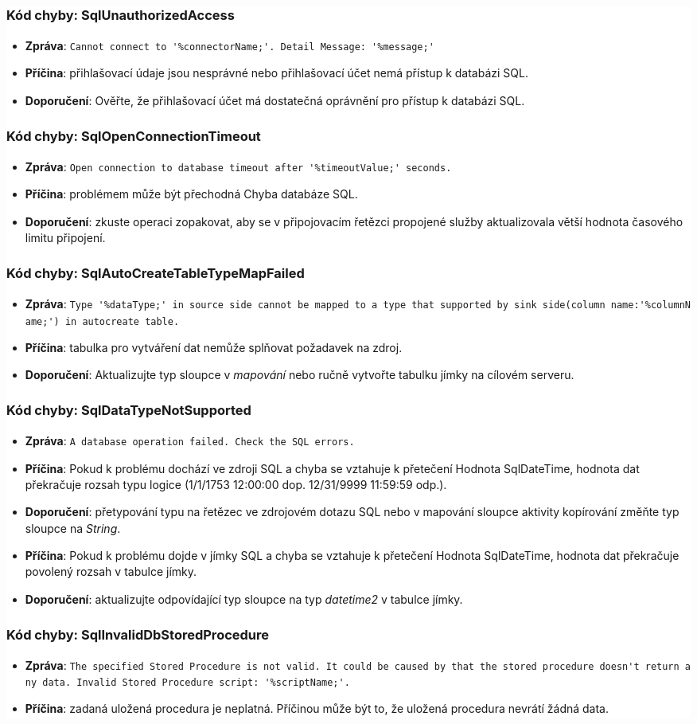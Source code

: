 
### <a name="error-code-sqlunauthorizedaccess"></a>Kód chyby: SqlUnauthorizedAccess

- **Zpráva**: `Cannot connect to '%connectorName;'. Detail Message: '%message;'`

- **Příčina**: přihlašovací údaje jsou nesprávné nebo přihlašovací účet nemá přístup k databázi SQL.

- **Doporučení**: Ověřte, že přihlašovací účet má dostatečná oprávnění pro přístup k databázi SQL.


### <a name="error-code-sqlopenconnectiontimeout"></a>Kód chyby: SqlOpenConnectionTimeout

- **Zpráva**: `Open connection to database timeout after '%timeoutValue;' seconds.`

- **Příčina**: problémem může být přechodná Chyba databáze SQL.

- **Doporučení**: zkuste operaci zopakovat, aby se v připojovacím řetězci propojené služby aktualizovala větší hodnota časového limitu připojení.


### <a name="error-code-sqlautocreatetabletypemapfailed"></a>Kód chyby: SqlAutoCreateTableTypeMapFailed

- **Zpráva**: `Type '%dataType;' in source side cannot be mapped to a type that supported by sink side(column name:'%columnName;') in autocreate table.`

- **Příčina**: tabulka pro vytváření dat nemůže splňovat požadavek na zdroj.

- **Doporučení**: Aktualizujte typ sloupce v *mapování* nebo ručně vytvořte tabulku jímky na cílovém serveru.


### <a name="error-code-sqldatatypenotsupported"></a>Kód chyby: SqlDataTypeNotSupported

- **Zpráva**: `A database operation failed. Check the SQL errors.`

- **Příčina**: Pokud k problému dochází ve zdroji SQL a chyba se vztahuje k přetečení Hodnota SqlDateTime, hodnota dat překračuje rozsah typu logice (1/1/1753 12:00:00 dop. 12/31/9999 11:59:59 odp.).

- **Doporučení**: přetypování typu na řetězec ve zdrojovém dotazu SQL nebo v mapování sloupce aktivity kopírování změňte typ sloupce na *String*.

- **Příčina**: Pokud k problému dojde v jímky SQL a chyba se vztahuje k přetečení Hodnota SqlDateTime, hodnota dat překračuje povolený rozsah v tabulce jímky.

- **Doporučení**: aktualizujte odpovídající typ sloupce na typ *datetime2* v tabulce jímky.


### <a name="error-code-sqlinvaliddbstoredprocedure"></a>Kód chyby: SqlInvalidDbStoredProcedure

- **Zpráva**: `The specified Stored Procedure is not valid. It could be caused by that the stored procedure doesn't return any data. Invalid Stored Procedure script: '%scriptName;'.`

- **Příčina**: zadaná uložená procedura je neplatná. Příčinou může být to, že uložená procedura nevrátí žádná data.
